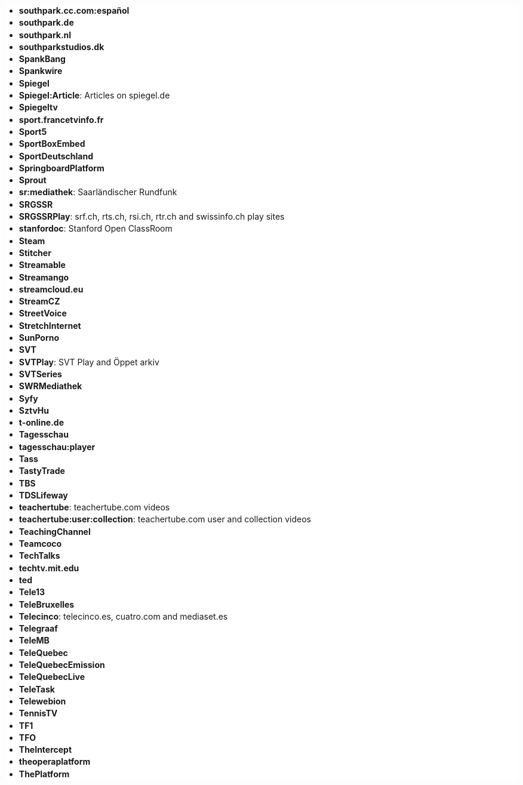  - **southpark.cc.com:español**
 - **southpark.de**
 - **southpark.nl**
 - **southparkstudios.dk**
 - **SpankBang**
 - **Spankwire**
 - **Spiegel**
 - **Spiegel:Article**: Articles on spiegel.de
 - **Spiegeltv**
 - **sport.francetvinfo.fr**
 - **Sport5**
 - **SportBoxEmbed**
 - **SportDeutschland**
 - **SpringboardPlatform**
 - **Sprout**
 - **sr:mediathek**: Saarländischer Rundfunk
 - **SRGSSR**
 - **SRGSSRPlay**: srf.ch, rts.ch, rsi.ch, rtr.ch and swissinfo.ch play sites
 - **stanfordoc**: Stanford Open ClassRoom
 - **Steam**
 - **Stitcher**
 - **Streamable**
 - **Streamango**
 - **streamcloud.eu**
 - **StreamCZ**
 - **StreetVoice**
 - **StretchInternet**
 - **SunPorno**
 - **SVT**
 - **SVTPlay**: SVT Play and Öppet arkiv
 - **SVTSeries**
 - **SWRMediathek**
 - **Syfy**
 - **SztvHu**
 - **t-online.de**
 - **Tagesschau**
 - **tagesschau:player**
 - **Tass**
 - **TastyTrade**
 - **TBS**
 - **TDSLifeway**
 - **teachertube**: teachertube.com videos
 - **teachertube:user:collection**: teachertube.com user and collection videos
 - **TeachingChannel**
 - **Teamcoco**
 - **TechTalks**
 - **techtv.mit.edu**
 - **ted**
 - **Tele13**
 - **TeleBruxelles**
 - **Telecinco**: telecinco.es, cuatro.com and mediaset.es
 - **Telegraaf**
 - **TeleMB**
 - **TeleQuebec**
 - **TeleQuebecEmission**
 - **TeleQuebecLive**
 - **TeleTask**
 - **Telewebion**
 - **TennisTV**
 - **TF1**
 - **TFO**
 - **TheIntercept**
 - **theoperaplatform**
 - **ThePlatform**